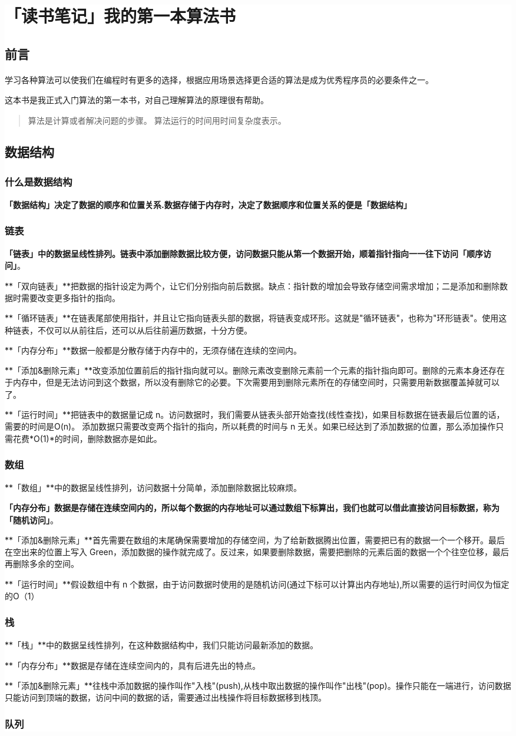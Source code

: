 # 「读书笔记」我的第一本算法书

## 前言

学习各种算法可以使我们在编程时有更多的选择，根据应用场景选择更合适的算法是成为优秀程序员的必要条件之一。

这本书是我正式入门算法的第一本书，对自己理解算法的原理很有帮助。

> 算法是计算或者解决问题的步骤。
> 算法运行的时间用时间复杂度表示。

## 数据结构

### 什么是数据结构

**「数据结构」**决定了数据的顺序和位置关系.数据存储于内存时，决定了数据顺序和位置关系的便是**「数据结构」**

### 链表

**「链表」**中的数据呈线性排列。链表中添加删除数据比较方便，访问数据只能从第一个数据开始，顺着指针指向一一往下访问**「顺序访问」**。

**「双向链表」**把数据的指针设定为两个，让它们分别指向前后数据。缺点：指针数的增加会导致存储空间需求增加；二是添加和删除数据时需要改变更多指针的指向。

**「循环链表」**在链表尾部使用指针，并且让它指向链表头部的数据，将链表变成环形。这就是"循环链表"，也称为"环形链表"。使用这种链表，不仅可以从前往后，还可以从后往前遍历数据，十分方便。

**「内存分布」**数据一般都是分散存储于内存中的，无须存储在连续的空间内。

**「添加&删除元素」**改变添加位置前后的指针指向就可以。删除元素改变删除元素前一个元素的指针指向即可。删除的元素本身还存在于内存中，但是无法访问到这个数据，所以没有删除它的必要。下次需要用到删除元素所在的存储空间时，只需要用新数据覆盖掉就可以了。

**「运行时间」**把链表中的数据量记成 n。访问数据时，我们需要从链表头部开始查找(线性查找)，如果目标数据在链表最后位置的话，需要的时间是O(n)。
  添加数据只需要改变两个指针的指向，所以耗费的时间与 n 无关。如果已经达到了添加数据的位置，那么添加操作只需花费*O(1)*的时间，删除数据亦是如此。

### 数组

**「数组」**中的数据呈线性排列，访问数据十分简单，添加删除数据比较麻烦。

**「内存分布」**数据是存储在连续空间内的，所以每个数据的内存地址可以通过数组下标算出，我们也就可以借此直接访问目标数据，称为**「随机访问」**。

**「添加&删除元素」**首先需要在数组的末尾确保需要增加的存储空间，为了给新数据腾出位置，需要把已有的数据一个一个移开。最后在空出来的位置上写入 Green，添加数据的操作就完成了。反过来，如果要删除数据，需要把删除的元素后面的数据一个个往空位移，最后再删除多余的空间。

**「运行时间」**假设数组中有 n 个数据，由于访问数据时使用的是随机访问(通过下标可以计算出内存地址),所以需要的运行时间仅为恒定的O（1）

### 栈

**「栈」**中的数据呈线性排列，在这种数据结构中，我们只能访问最新添加的数据。

**「内存分布」**数据是存储在连续空间内的，具有后进先出的特点。

**「添加&删除元素」**往栈中添加数据的操作叫作"入栈"(push),从栈中取出数据的操作叫作"出栈"(pop)。操作只能在一端进行，访问数据只能访问到顶端的数据，访问中间的数据的话，需要通过出栈操作将目标数据移到栈顶。

### 队列
